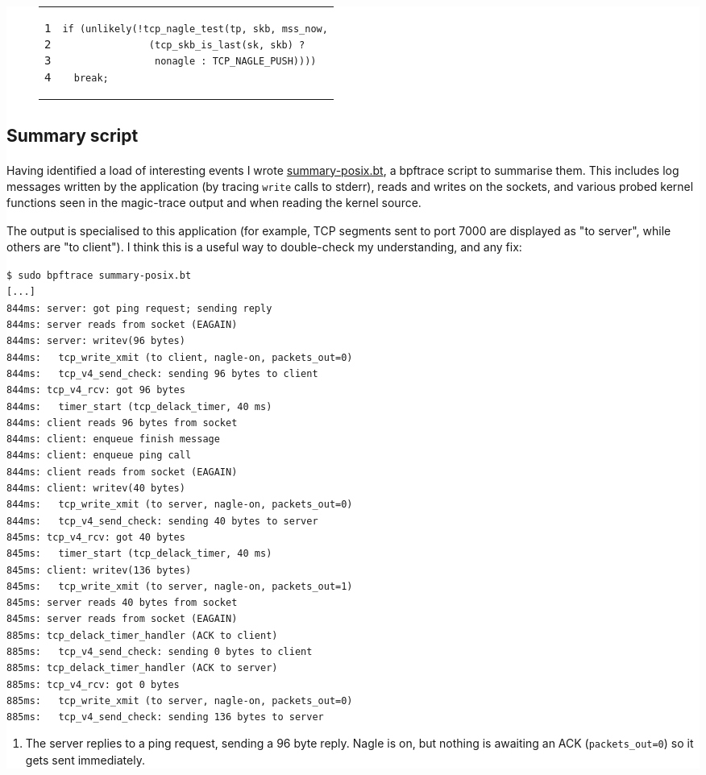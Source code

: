 <figure class="code"><div class="highlight"><table><tbody><tr><td class="gutter"><pre class="line-numbers"><span class="line-number">1</span>
<span class="line-number">2</span>
<span class="line-number">3</span>
<span class="line-number">4</span>
</pre></td><td class="code"><pre><code class="c"><span class="line"><span class="k">if</span><span class="w"> </span><span class="p">(</span><span class="n">unlikely</span><span class="p">(</span><span class="o">!</span><span class="n">tcp_nagle_test</span><span class="p">(</span><span class="n">tp</span><span class="p">,</span><span class="w"> </span><span class="n">skb</span><span class="p">,</span><span class="w"> </span><span class="n">mss_now</span><span class="p">,</span>
</span><span class="line"><span class="w">			     </span><span class="p">(</span><span class="n">tcp_skb_is_last</span><span class="p">(</span><span class="n">sk</span><span class="p">,</span><span class="w"> </span><span class="n">skb</span><span class="p">)</span><span class="w"> </span><span class="o">?</span>
</span><span class="line"><span class="w">			      </span><span class="nl">nonagle</span><span class="w"> </span><span class="p">:</span><span class="w"> </span><span class="n">TCP_NAGLE_PUSH</span><span class="p">))))</span>
</span><span class="line"><span class="w">	</span><span class="k">break</span><span class="p">;</span>
</span></code></pre></td></tr></tbody></table></div></figure><h2>Summary script</h2>
<p>Having identified a load of interesting events
I wrote <a href="https://roscidus.com/blog/data/perf/summary-posix.bt">summary-posix.bt</a>, a bpftrace script to summarise them.
This includes log messages written by the application (by tracing <code>write</code> calls to stderr),
reads and writes on the sockets,
and various probed kernel functions seen in the magic-trace output and when reading the kernel source.</p>
<p>The output is specialised to this application (for example, TCP segments sent to port 7000
are displayed as &quot;to server&quot;, while others are &quot;to client&quot;).
I think this is a useful way to double-check my understanding, and any fix:</p>
<pre><code>$ sudo bpftrace summary-posix.bt
[...]
844ms: server: got ping request; sending reply
844ms: server reads from socket (EAGAIN)
844ms: server: writev(96 bytes)
844ms:   tcp_write_xmit (to client, nagle-on, packets_out=0)
844ms:   tcp_v4_send_check: sending 96 bytes to client
844ms: tcp_v4_rcv: got 96 bytes
844ms:   timer_start (tcp_delack_timer, 40 ms)
844ms: client reads 96 bytes from socket
844ms: client: enqueue finish message
844ms: client: enqueue ping call
844ms: client reads from socket (EAGAIN)
844ms: client: writev(40 bytes)
844ms:   tcp_write_xmit (to server, nagle-on, packets_out=0)
844ms:   tcp_v4_send_check: sending 40 bytes to server
845ms: tcp_v4_rcv: got 40 bytes
845ms:   timer_start (tcp_delack_timer, 40 ms)
845ms: client: writev(136 bytes)
845ms:   tcp_write_xmit (to server, nagle-on, packets_out=1)
845ms: server reads 40 bytes from socket
845ms: server reads from socket (EAGAIN)
885ms: tcp_delack_timer_handler (ACK to client)
885ms:   tcp_v4_send_check: sending 0 bytes to client
885ms: tcp_delack_timer_handler (ACK to server)
885ms: tcp_v4_rcv: got 0 bytes
885ms:   tcp_write_xmit (to server, nagle-on, packets_out=0)
885ms:   tcp_v4_send_check: sending 136 bytes to server
</code></pre>
<ol>
<li>The server replies to a ping request, sending a 96 byte reply.
Nagle is on, but nothing is awaiting an ACK (<code>packets_out=0</code>) so it gets sent immediately.